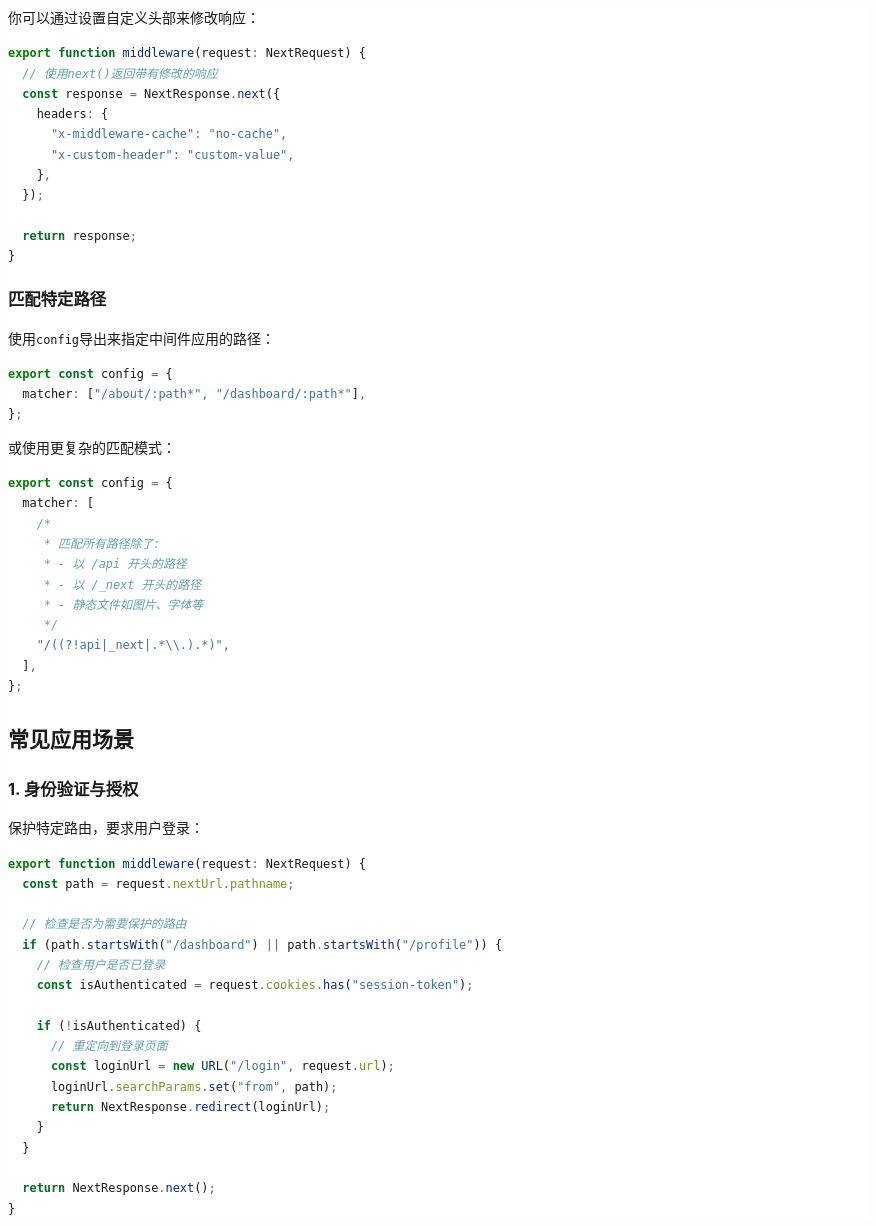 你可以通过设置自定义头部来修改响应：

```typescript
export function middleware(request: NextRequest) {
  // 使用next()返回带有修改的响应
  const response = NextResponse.next({
    headers: {
      "x-middleware-cache": "no-cache",
      "x-custom-header": "custom-value",
    },
  });

  return response;
}
```

### 匹配特定路径

使用`config`导出来指定中间件应用的路径：

```typescript
export const config = {
  matcher: ["/about/:path*", "/dashboard/:path*"],
};
```

或使用更复杂的匹配模式：

```typescript
export const config = {
  matcher: [
    /*
     * 匹配所有路径除了:
     * - 以 /api 开头的路径
     * - 以 /_next 开头的路径
     * - 静态文件如图片、字体等
     */
    "/((?!api|_next|.*\\.).*)",
  ],
};
```

## 常见应用场景

### 1. 身份验证与授权

保护特定路由，要求用户登录：

```typescript
export function middleware(request: NextRequest) {
  const path = request.nextUrl.pathname;

  // 检查是否为需要保护的路由
  if (path.startsWith("/dashboard") || path.startsWith("/profile")) {
    // 检查用户是否已登录
    const isAuthenticated = request.cookies.has("session-token");

    if (!isAuthenticated) {
      // 重定向到登录页面
      const loginUrl = new URL("/login", request.url);
      loginUrl.searchParams.set("from", path);
      return NextResponse.redirect(loginUrl);
    }
  }

  return NextResponse.next();
}
```